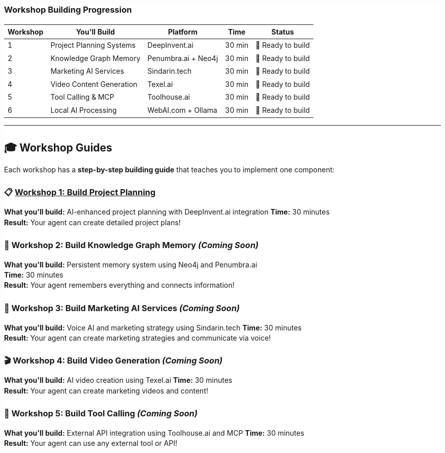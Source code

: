 ### **Workshop Building Progression**

| Workshop | You'll Build | Platform | Time | Status |
|----------|-------------|----------|------|---------|
| 1 | Project Planning Systems | DeepInvent.ai | 30 min | 🚧 Ready to build |
| 2 | Knowledge Graph Memory | Penumbra.ai + Neo4j | 30 min | 🚧 Ready to build |
| 3 | Marketing AI Services | Sindarin.tech | 30 min | 🚧 Ready to build |
| 4 | Video Content Generation | Texel.ai | 30 min | 🚧 Ready to build |
| 5 | Tool Calling & MCP | Toolhouse.ai | 30 min | 🚧 Ready to build |
| 6 | Local AI Processing | WebAI.com + Ollama | 30 min | 🚧 Ready to build |

---

## 🎓 **Workshop Guides**

Each workshop has a **step-by-step building guide** that teaches you to implement one component:

### **📋 [Workshop 1: Build Project Planning](../workshop-guides/workshop1-build-planning.md)**
**What you'll build:** AI-enhanced project planning with DeepInvent.ai integration
**Time:** 30 minutes  
**Result:** Your agent can create detailed project plans!

### **🧠 Workshop 2: Build Knowledge Graph Memory** *(Coming Soon)*
**What you'll build:** Persistent memory system using Neo4j and Penumbra.ai  
**Time:** 30 minutes  
**Result:** Your agent remembers everything and connects information!

### **📢 Workshop 3: Build Marketing AI Services** *(Coming Soon)*  
**What you'll build:** Voice AI and marketing strategy using Sindarin.tech
**Time:** 30 minutes  
**Result:** Your agent can create marketing strategies and communicate via voice!

### **🎬 Workshop 4: Build Video Generation** *(Coming Soon)*
**What you'll build:** AI video creation using Texel.ai
**Time:** 30 minutes  
**Result:** Your agent can create marketing videos and content!

### **🔧 Workshop 5: Build Tool Calling** *(Coming Soon)*
**What you'll build:** External API integration using Toolhouse.ai and MCP
**Time:** 30 minutes  
**Result:** Your agent can use any external tool or API!
